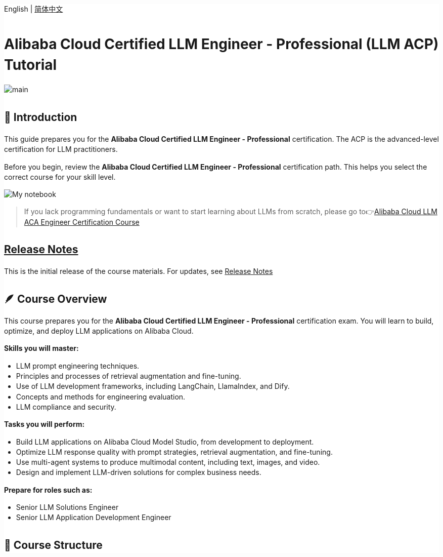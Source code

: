 English | [简体中文](./README.md)

# Alibaba Cloud Certified LLM Engineer - Professional (LLM ACP) Tutorial

<img src="https://gw.alicdn.com/imgextra/i1/O1CN01xol8Y21oUw1VeGgbZ_!!6000000005229-0-tps-1096-569.jpg" alt="main" width="800px">

## 🎈 Introduction

This guide prepares you for the **Alibaba Cloud Certified LLM Engineer - Professional** certification. The ACP is the advanced-level certification for LLM practitioners.

Before you begin, review the **Alibaba Cloud Certified LLM Engineer - Professional** certification path. This helps you select the correct course for your skill level.

<img src="https://gw.alicdn.com/imgextra/i1/O1CN01MC00f61wMhpgctA1q_!!6000000006294-0-tps-1445-478.jpg" alt="My notebook" width="800px">

> If you lack programming fundamentals or want to start learning about LLMs from scratch, please go to:point_right:[Alibaba Cloud LLM ACA Engineer Certification Course](https://edu.aliyun.com/course/3126500)

## [Release Notes](./release_notes_en.md)
This is the initial release of the course materials. For updates, see [Release Notes](./release_notes_en.md)
  
## 🪶 Course Overview

This course prepares you for the **Alibaba Cloud Certified LLM Engineer - Professional** certification exam. You will learn to build, optimize, and deploy LLM applications on Alibaba Cloud.

**Skills you will master:**

* LLM prompt engineering techniques.
* Principles and processes of retrieval augmentation and fine-tuning.
* Use of LLM development frameworks, including LangChain, LlamaIndex, and Dify.
* Concepts and methods for engineering evaluation.
* LLM compliance and security.

**Tasks you will perform:**

* Build LLM applications on Alibaba Cloud Model Studio, from development to deployment.
* Optimize LLM response quality with prompt strategies, retrieval augmentation, and fine-tuning.
* Use multi-agent systems to produce multimodal content, including text, images, and video.
* Design and implement LLM-driven solutions for complex business needs.

**Prepare for roles such as:**

* Senior LLM Solutions Engineer
* Senior LLM Application Development Engineer


## 📙 Course Structure
